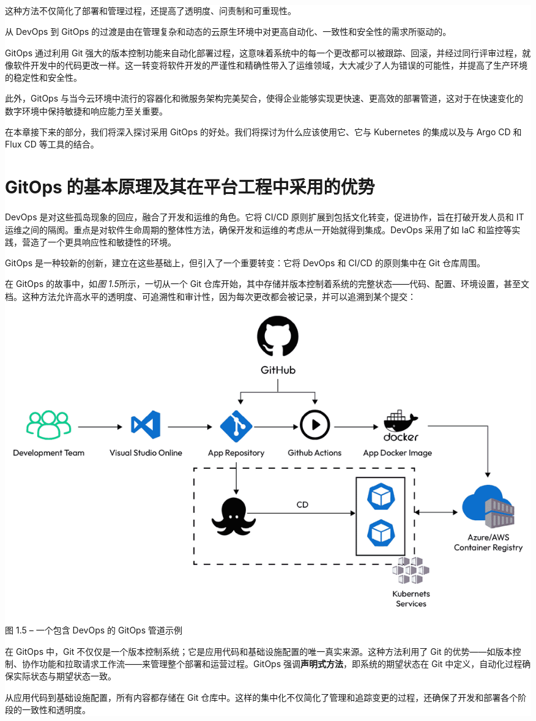 这种方法不仅简化了部署和管理过程，还提高了透明度、问责制和可重现性。

从 DevOps 到 GitOps 的过渡是由在管理复杂和动态的云原生环境中对更高自动化、一致性和安全性的需求所驱动的。

GitOps 通过利用 Git 强大的版本控制功能来自动化部署过程，这意味着系统中的每一个更改都可以被跟踪、回滚，并经过同行评审过程，就像软件开发中的代码更改一样。这一转变将软件开发的严谨性和精确性带入了运维领域，大大减少了人为错误的可能性，并提高了生产环境的稳定性和安全性。

此外，GitOps 与当今云环境中流行的容器化和微服务架构完美契合，使得企业能够实现更快速、更高效的部署管道，这对于在快速变化的数字环境中保持敏捷和响应能力至关重要。

在本章接下来的部分，我们将深入探讨采用 GitOps 的好处。我们将探讨为什么应该使用它、它与 Kubernetes 的集成以及与 Argo CD 和 Flux CD 等工具的结合。

# GitOps 的基本原理及其在平台工程中采用的优势

DevOps 是对这些孤岛现象的回应，融合了开发和运维的角色。它将 CI/CD 原则扩展到包括文化转变，促进协作，旨在打破开发人员和 IT 运维之间的隔阂。重点是对软件生命周期的整体性方法，确保开发和运维的考虑从一开始就得到集成。DevOps 采用了如 IaC 和监控等实践，营造了一个更具响应性和敏捷性的环境。

GitOps 是一种较新的创新，建立在这些基础上，但引入了一个重要转变：它将 DevOps 和 CI/CD 的原则集中在 Git 仓库周围。

在 GitOps 的故事中，如*图 1.5*所示，一切从一个 Git 仓库开始，其中存储并版本控制着系统的完整状态——代码、配置、环境设置，甚至文档。这种方法允许高水平的透明度、可追溯性和审计性，因为每次更改都会被记录，并可以追溯到某个提交：

![图 1.5 – 一个包含 DevOps 的 GitOps 管道示例](img/B22100_01_05.jpg)

图 1.5 – 一个包含 DevOps 的 GitOps 管道示例

在 GitOps 中，Git 不仅仅是一个版本控制系统；它是应用代码和基础设施配置的唯一真实来源。这种方法利用了 Git 的优势——如版本控制、协作功能和拉取请求工作流——来管理整个部署和运营过程。GitOps 强调**声明式方法**，即系统的期望状态在 Git 中定义，自动化过程确保实际状态与期望状态一致。

从应用代码到基础设施配置，所有内容都存储在 Git 仓库中。这样的集中化不仅简化了管理和追踪变更的过程，还确保了开发和部署各个阶段的一致性和透明度。
